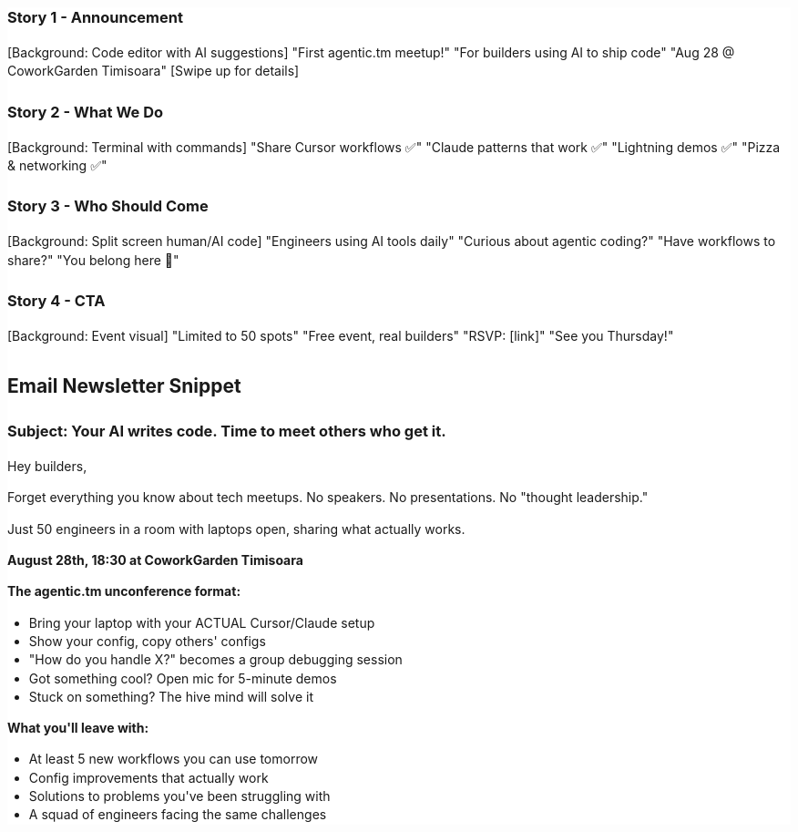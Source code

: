 ### Story 1 - Announcement
[Background: Code editor with AI suggestions]
"First agentic.tm meetup!"
"For builders using AI to ship code"
"Aug 28 @ CoworkGarden Timisoara"
[Swipe up for details]

### Story 2 - What We Do
[Background: Terminal with commands]
"Share Cursor workflows ✅"
"Claude patterns that work ✅"
"Lightning demos ✅"
"Pizza & networking ✅"

### Story 3 - Who Should Come
[Background: Split screen human/AI code]
"Engineers using AI tools daily"
"Curious about agentic coding?"
"Have workflows to share?"
"You belong here 🤝"

### Story 4 - CTA
[Background: Event visual]
"Limited to 50 spots"
"Free event, real builders"
"RSVP: [link]"
"See you Thursday!"

## Email Newsletter Snippet

### Subject: Your AI writes code. Time to meet others who get it.

Hey builders,

Forget everything you know about tech meetups. No speakers. No presentations. No "thought leadership."

Just 50 engineers in a room with laptops open, sharing what actually works.

**August 28th, 18:30 at CoworkGarden Timisoara**

**The agentic.tm unconference format:**
- Bring your laptop with your ACTUAL Cursor/Claude setup
- Show your config, copy others' configs
- "How do you handle X?" becomes a group debugging session
- Got something cool? Open mic for 5-minute demos
- Stuck on something? The hive mind will solve it

**What you'll leave with:**
- At least 5 new workflows you can use tomorrow
- Config improvements that actually work
- Solutions to problems you've been struggling with
- A squad of engineers facing the same challenges
